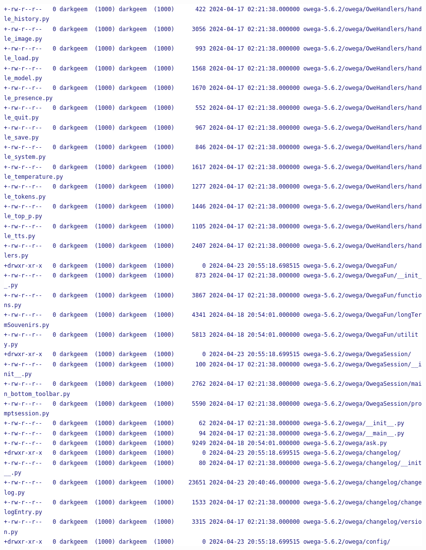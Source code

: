 ```diff
+-rw-r--r--   0 darkgeem  (1000) darkgeem  (1000)      422 2024-04-17 02:21:38.000000 owega-5.6.2/owega/OweHandlers/handle_history.py
+-rw-r--r--   0 darkgeem  (1000) darkgeem  (1000)     3056 2024-04-17 02:21:38.000000 owega-5.6.2/owega/OweHandlers/handle_image.py
+-rw-r--r--   0 darkgeem  (1000) darkgeem  (1000)      993 2024-04-17 02:21:38.000000 owega-5.6.2/owega/OweHandlers/handle_load.py
+-rw-r--r--   0 darkgeem  (1000) darkgeem  (1000)     1568 2024-04-17 02:21:38.000000 owega-5.6.2/owega/OweHandlers/handle_model.py
+-rw-r--r--   0 darkgeem  (1000) darkgeem  (1000)     1670 2024-04-17 02:21:38.000000 owega-5.6.2/owega/OweHandlers/handle_presence.py
+-rw-r--r--   0 darkgeem  (1000) darkgeem  (1000)      552 2024-04-17 02:21:38.000000 owega-5.6.2/owega/OweHandlers/handle_quit.py
+-rw-r--r--   0 darkgeem  (1000) darkgeem  (1000)      967 2024-04-17 02:21:38.000000 owega-5.6.2/owega/OweHandlers/handle_save.py
+-rw-r--r--   0 darkgeem  (1000) darkgeem  (1000)      846 2024-04-17 02:21:38.000000 owega-5.6.2/owega/OweHandlers/handle_system.py
+-rw-r--r--   0 darkgeem  (1000) darkgeem  (1000)     1617 2024-04-17 02:21:38.000000 owega-5.6.2/owega/OweHandlers/handle_temperature.py
+-rw-r--r--   0 darkgeem  (1000) darkgeem  (1000)     1277 2024-04-17 02:21:38.000000 owega-5.6.2/owega/OweHandlers/handle_tokens.py
+-rw-r--r--   0 darkgeem  (1000) darkgeem  (1000)     1446 2024-04-17 02:21:38.000000 owega-5.6.2/owega/OweHandlers/handle_top_p.py
+-rw-r--r--   0 darkgeem  (1000) darkgeem  (1000)     1105 2024-04-17 02:21:38.000000 owega-5.6.2/owega/OweHandlers/handle_tts.py
+-rw-r--r--   0 darkgeem  (1000) darkgeem  (1000)     2407 2024-04-17 02:21:38.000000 owega-5.6.2/owega/OweHandlers/handlers.py
+drwxr-xr-x   0 darkgeem  (1000) darkgeem  (1000)        0 2024-04-23 20:55:18.698515 owega-5.6.2/owega/OwegaFun/
+-rw-r--r--   0 darkgeem  (1000) darkgeem  (1000)      873 2024-04-17 02:21:38.000000 owega-5.6.2/owega/OwegaFun/__init__.py
+-rw-r--r--   0 darkgeem  (1000) darkgeem  (1000)     3867 2024-04-17 02:21:38.000000 owega-5.6.2/owega/OwegaFun/functions.py
+-rw-r--r--   0 darkgeem  (1000) darkgeem  (1000)     4341 2024-04-18 20:54:01.000000 owega-5.6.2/owega/OwegaFun/longTermSouvenirs.py
+-rw-r--r--   0 darkgeem  (1000) darkgeem  (1000)     5813 2024-04-18 20:54:01.000000 owega-5.6.2/owega/OwegaFun/utility.py
+drwxr-xr-x   0 darkgeem  (1000) darkgeem  (1000)        0 2024-04-23 20:55:18.699515 owega-5.6.2/owega/OwegaSession/
+-rw-r--r--   0 darkgeem  (1000) darkgeem  (1000)      100 2024-04-17 02:21:38.000000 owega-5.6.2/owega/OwegaSession/__init__.py
+-rw-r--r--   0 darkgeem  (1000) darkgeem  (1000)     2762 2024-04-17 02:21:38.000000 owega-5.6.2/owega/OwegaSession/main_bottom_toolbar.py
+-rw-r--r--   0 darkgeem  (1000) darkgeem  (1000)     5590 2024-04-17 02:21:38.000000 owega-5.6.2/owega/OwegaSession/promptsession.py
+-rw-r--r--   0 darkgeem  (1000) darkgeem  (1000)       62 2024-04-17 02:21:38.000000 owega-5.6.2/owega/__init__.py
+-rw-r--r--   0 darkgeem  (1000) darkgeem  (1000)       94 2024-04-17 02:21:38.000000 owega-5.6.2/owega/__main__.py
+-rw-r--r--   0 darkgeem  (1000) darkgeem  (1000)     9249 2024-04-18 20:54:01.000000 owega-5.6.2/owega/ask.py
+drwxr-xr-x   0 darkgeem  (1000) darkgeem  (1000)        0 2024-04-23 20:55:18.699515 owega-5.6.2/owega/changelog/
+-rw-r--r--   0 darkgeem  (1000) darkgeem  (1000)       80 2024-04-17 02:21:38.000000 owega-5.6.2/owega/changelog/__init__.py
+-rw-r--r--   0 darkgeem  (1000) darkgeem  (1000)    23651 2024-04-23 20:40:46.000000 owega-5.6.2/owega/changelog/changelog.py
+-rw-r--r--   0 darkgeem  (1000) darkgeem  (1000)     1533 2024-04-17 02:21:38.000000 owega-5.6.2/owega/changelog/changelogEntry.py
+-rw-r--r--   0 darkgeem  (1000) darkgeem  (1000)     3315 2024-04-17 02:21:38.000000 owega-5.6.2/owega/changelog/version.py
+drwxr-xr-x   0 darkgeem  (1000) darkgeem  (1000)        0 2024-04-23 20:55:18.699515 owega-5.6.2/owega/config/
```